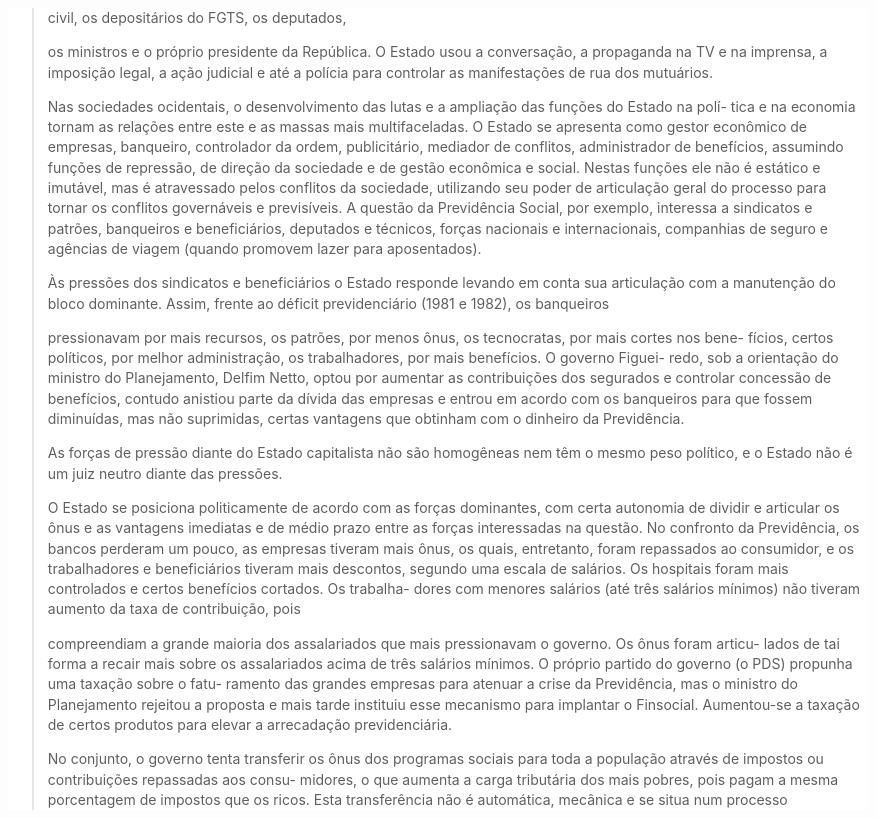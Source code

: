 > civil, os depositários do FGTS, os deputados,
>
> os ministros e o próprio presidente da República. O Estado usou a
> conversação, a propaganda na TV e na imprensa, a imposição legal, a
> ação judicial e até a polícia para controlar as manifestações de rua
> dos mutuários.
>
> Nas sociedades ocidentais, o desenvolvimento das lutas e a ampliação
> das funções do Estado na polí- tica e na economia tornam as relações
> entre este e as massas mais multifaceladas. O Estado se apresenta como
> gestor econômico de empresas, banqueiro, controlador da ordem,
> publicitário, mediador de conflitos, administrador de benefícios,
> assumindo funções de repressão, de direção da sociedade e de gestão
> econômica e social. Nestas funções ele não é estático e imutável, mas
> é atravessado pelos conflitos da sociedade, utilizando seu poder de
> articulação geral do processo para tornar os conflitos governáveis e
> previsíveis. A questão da Previdência Social, por exemplo, interessa a
> sindicatos e patrões, banqueiros e beneficiários, deputados e
> técnicos, forças nacionais e internacionais, companhias de seguro e
> agências de viagem (quando promovem lazer para aposentados).
>
> Às pressões dos sindicatos e beneficiários o Estado responde levando
> em conta sua articulação com a manutenção do bloco dominante. Assim,
> frente ao déficit previdenciário (1981 e 1982), os banqueiros
>
> pressionavam por mais recursos, os patrões, por menos ônus, os
> tecnocratas, por mais cortes nos bene- fícios, certos políticos, por
> melhor administração, os trabalhadores, por mais benefícios. O governo
> Figuei- redo, sob a orientação do ministro do Planejamento, Delfim
> Netto, optou por aumentar as contribuições dos segurados e controlar
> concessão de benefícios, contudo anistiou parte da dívida das empresas
> e entrou em acordo com os banqueiros para que fossem diminuídas, mas
> não suprimidas, certas vantagens que obtinham com o dinheiro da
> Previdência.
>
> As forças de pressão diante do Estado capitalista não são homogêneas
> nem têm o mesmo peso político, e o Estado não é um juiz neutro diante
> das pressões.
>
> O Estado se posiciona politicamente de acordo com as forças
> dominantes, com certa autonomia de dividir e articular os ônus e as
> vantagens imediatas e de médio prazo entre as forças interessadas na
> questão. No confronto da Previdência, os bancos perderam um pouco, as
> empresas tiveram mais ônus, os quais, entretanto, foram repassados ao
> consumidor, e os trabalhadores e beneficiários tiveram mais descontos,
> segundo uma escala de salários. Os hospitais foram mais controlados e
> certos benefícios cortados. Os trabalha- dores com menores salários
> (até três salários mínimos) não tiveram aumento da taxa de
> contribuição, pois
>
> compreendiam a grande maioria dos assalariados que mais pressionavam o
> governo. Os ônus foram articu- lados de tai forma a recair mais sobre
> os assalariados acima de três salários mínimos. O próprio partido do
> governo (o PDS) propunha uma taxação sobre o fatu- ramento das grandes
> empresas para atenuar a crise da Previdência, mas o ministro do
> Planejamento rejeitou a proposta e mais tarde instituiu esse mecanismo
> para implantar o Finsocial. Aumentou-se a taxação de certos produtos
> para elevar a arrecadação previdenciária.
>
> No conjunto, o governo tenta transferir os ônus dos programas sociais
> para toda a população através de impostos ou contribuições repassadas
> aos consu- midores, o que aumenta a carga tributária dos mais pobres,
> pois pagam a mesma porcentagem de impostos que os ricos. Esta
> transferência não é automática, mecânica e se situa num processo